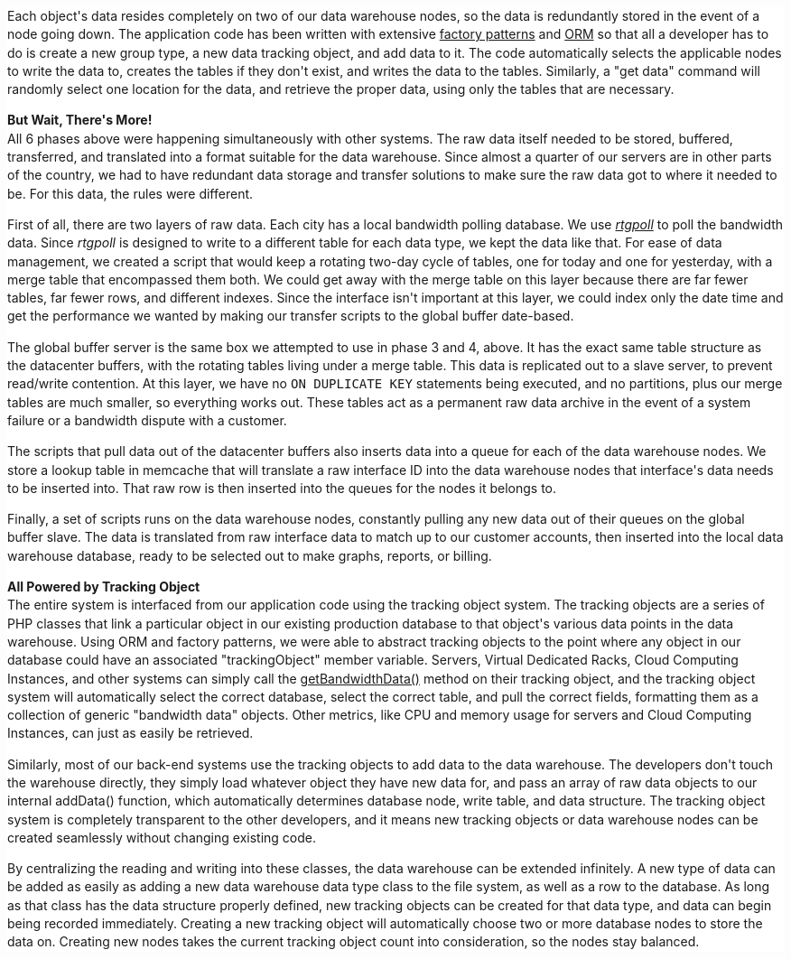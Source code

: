 <p>Each object's data resides completely on two of our data warehouse nodes, so the data is redundantly stored in the event of a node going down. The application code has been written with extensive <a href="http://en.wikipedia.org/wiki/Factory_method_pattern">factory patterns</a> and <a href="http://en.wikipedia.org/wiki/Object-relational_mapping">ORM</a> so that all a developer has to do is create a new group type, a new data tracking object, and add data to it. The code automatically selects the applicable nodes to write the data to, creates the tables if they don't exist, and writes the data to the tables. Similarly, a "get data" command will randomly select one location for the data, and retrieve the proper data, using only the tables that are necessary. </p>
<p><b>But Wait, There's More!</b><br />
All 6 phases above were happening simultaneously with other systems. The raw data itself needed to be stored, buffered, transferred, and translated into a format suitable for the data warehouse. Since almost a quarter of our servers are in other parts of the country, we had to have redundant data storage and transfer solutions to make sure the raw data got to where it needed to be. For this data, the rules were different. </p>
<p>First of all, there are two layers of raw data. Each city has a local bandwidth polling database. We use <a href="http://rtg.sourceforge.net/"><i>rtgpoll</i></a> to poll the bandwidth data. Since <i>rtgpoll</i> is designed to write to a different table for each data type, we kept the data like that. For ease of data management, we created a script that would keep a rotating two-day cycle of tables, one for today and one for yesterday, with a merge table that encompassed them both. We could get away with the merge table on this layer because there are far fewer tables, far fewer rows, and different indexes. Since the interface isn't important at this layer, we could index only the date time and get the performance we wanted by making our transfer scripts to the global buffer date-based.</p>
<p>The global buffer server is the same box we attempted to use in phase 3 and 4, above. It has the exact same table structure as the datacenter buffers, with the rotating tables living under a merge table. This data is replicated out to a slave server, to prevent read/write contention. At this layer, we have no <tt>ON DUPLICATE KEY</tt> statements being executed, and no partitions, plus our merge tables are much smaller, so everything works out. These tables act as a permanent raw data archive in the event of a system failure or a bandwidth dispute with a customer.</p>
<p>The scripts that pull data out of the datacenter buffers also inserts data into a queue for each of the data warehouse nodes. We store a lookup table in memcache that will translate a raw interface ID into the data warehouse nodes that interface's data needs to be inserted into. That raw row is then inserted into the queues for the nodes it belongs to.</p>
<p>Finally, a set of scripts runs on the data warehouse nodes, constantly pulling any new data out of their queues on the global buffer slave. The data is translated from raw interface data to match up to our customer accounts, then inserted into the local data warehouse database, ready to be selected out to make graphs, reports, or billing. </p>
<p><b>All Powered by Tracking Object</b><br />
The entire system is interfaced from our application code using the tracking object system. The tracking objects are a series of PHP classes that link a particular object in our existing production database to that object's various data points in the data warehouse. Using ORM and factory patterns, we were able to abstract tracking objects to the point where any object in our database could have an associated "trackingObject" member variable. Servers, Virtual Dedicated Racks, Cloud Computing Instances, and other systems can simply call the <a href="http://sldn.softlayer.com/wiki/index.php/SoftLayer_Metric_Tracking_Object::getBandwidthData">getBandwidthData()</a> method on their tracking object, and the tracking object system will automatically select the correct database, select the correct table, and pull the correct fields, formatting them as a collection of generic "bandwidth data" objects. Other metrics, like CPU and memory usage for servers and Cloud Computing Instances, can just as easily be retrieved.</p>
<p>Similarly, most of our back-end systems use the tracking objects to add data to the data warehouse. The developers don't touch the warehouse directly, they simply load whatever object they have new data for, and pass an array of raw data objects to our internal addData() function, which automatically determines database node, write table, and data structure. The tracking object system is completely transparent to the other developers, and it means new tracking objects or data warehouse nodes can be created seamlessly without changing existing code. </p>
<p>By centralizing the reading and writing into these classes, the data warehouse can be extended infinitely. A new type of data can be added as easily as adding a new data warehouse data type class to the file system, as well as a row to the database. As long as that class has the data structure properly defined, new tracking objects can be created for that data type, and data can begin being recorded immediately. Creating a new tracking object will automatically choose two or more database nodes to store the data on. Creating new nodes takes the current tracking object count into consideration, so the nodes stay balanced. </p>